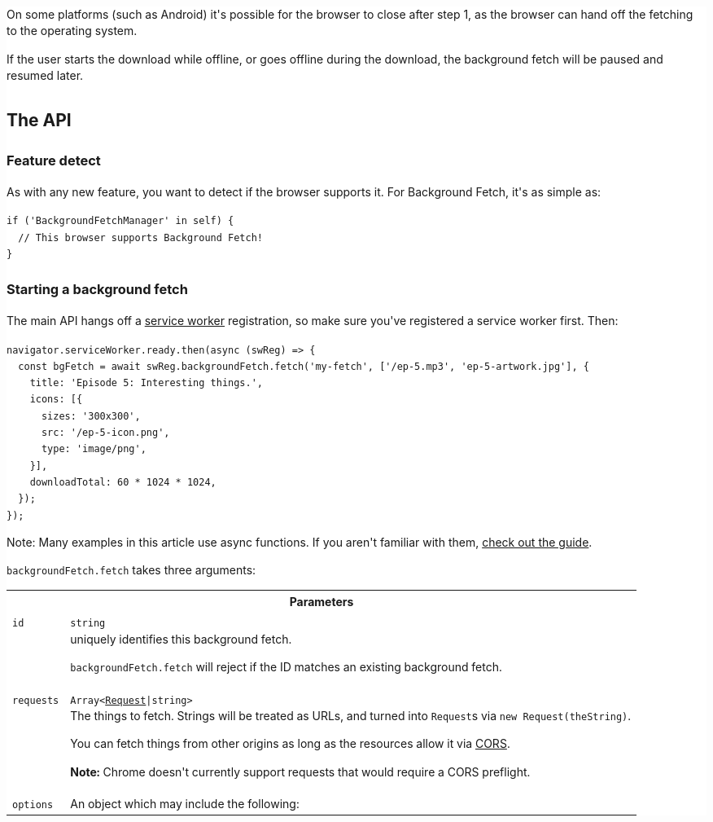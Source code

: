 On some platforms (such as Android) it's possible for the browser to close after step 1, as the browser can hand off the fetching to the operating system.

If the user starts the download while offline, or goes offline during the download, the background fetch will be paused and resumed later.

## The API

### Feature detect

As with any new feature, you want to detect if the browser supports it. For Background Fetch, it's as simple as:

    if ('BackgroundFetchManager' in self) {
      // This browser supports Background Fetch!
    }
    

### Starting a background fetch

The main API hangs off a [service worker](/web/fundamentals/primers/service-workers/) registration, so make sure you've registered a service worker first. Then:

    navigator.serviceWorker.ready.then(async (swReg) => {
      const bgFetch = await swReg.backgroundFetch.fetch('my-fetch', ['/ep-5.mp3', 'ep-5-artwork.jpg'], {
        title: 'Episode 5: Interesting things.',
        icons: [{
          sizes: '300x300',
          src: '/ep-5-icon.png',
          type: 'image/png',
        }],
        downloadTotal: 60 * 1024 * 1024,
      });
    });
    

Note: Many examples in this article use async functions. If you aren't familiar with them, [check out the guide](/web/fundamentals/primers/async-functions).

`backgroundFetch.fetch` takes three arguments:

<table class="responsive">
  <tbody>
    <tr><th colspan=2>Parameters</th></tr>
    <tr>
      <td><code>id</code></td>
      <td><code>string</code><br>uniquely identifies this background fetch.
      <p><code>backgroundFetch.fetch</code> will reject if the ID matches an existing background
      fetch.</p></td>
    </tr>
    <tr>
      <td><code>requests</code></td>
      <td><code>Array&lt;<a
      href="https://developer.mozilla.org/en-US/docs/Web/API/Request">Request</a>|string&gt;</code>
      <br>The things to fetch. Strings will be treated as URLs, and turned into
      <code>Request</code>s via <code>new Request(theString)</code>.
      <p>You can fetch things from other origins as long as the resources allow it via
      <a href="https://developer.mozilla.org/en-US/docs/Web/HTTP/CORS">CORS</a>.</p>
      <p class="note"><strong>Note:</strong> Chrome doesn't currently support requests that would
      require a CORS preflight.</p>
      </td>
    </tr>
    <tr>
      <td><code>options</code></td>
      <td>An object which may include the following:</td>
    </tr>
    <tr>